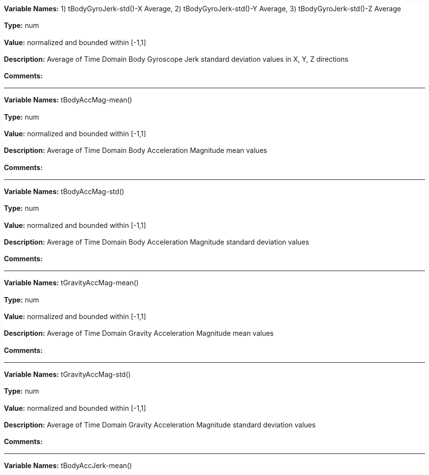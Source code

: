 **Variable Names:** 1) tBodyGyroJerk-std()-X Average, 2) tBodyGyroJerk-std()-Y Average, 3) tBodyGyroJerk-std()-Z Average

**Type:** num              

**Value:** normalized and bounded within [-1,1]       

**Description:** Average of Time Domain Body Gyroscope Jerk standard deviation values in X, Y, Z directions 

**Comments:**      

--------------------------------------------------------------------------------

**Variable Names:** tBodyAccMag-mean()

**Type:** num              

**Value:** normalized and bounded within [-1,1]       

**Description:** Average of Time Domain Body Acceleration Magnitude mean values

**Comments:**      

--------------------------------------------------------------------------------

**Variable Names:** tBodyAccMag-std()

**Type:** num              

**Value:** normalized and bounded within [-1,1]       

**Description:** Average of Time Domain Body Acceleration Magnitude standard deviation values

**Comments:**      

--------------------------------------------------------------------------------

**Variable Names:** tGravityAccMag-mean()

**Type:** num              

**Value:** normalized and bounded within [-1,1]       

**Description:** Average of Time Domain Gravity Acceleration Magnitude mean values

**Comments:**      

--------------------------------------------------------------------------------

**Variable Names:** tGravityAccMag-std()

**Type:** num              

**Value:** normalized and bounded within [-1,1]       

**Description:** Average of Time Domain Gravity Acceleration Magnitude standard deviation values

**Comments:**      

--------------------------------------------------------------------------------

**Variable Names:** tBodyAccJerk-mean()
